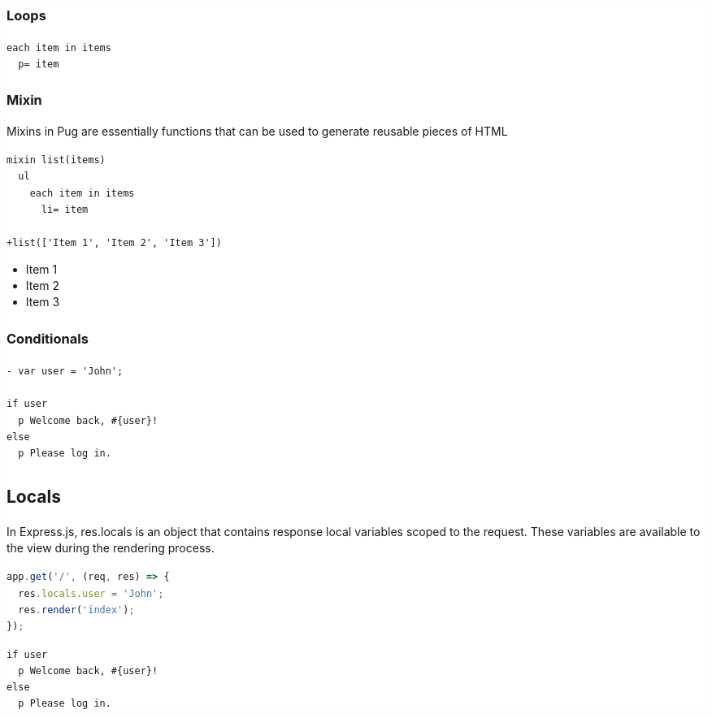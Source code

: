 ### Loops

```pug
each item in items
  p= item
```

### Mixin

Mixins in Pug are essentially functions that can be used to generate reusable pieces of HTML

```pug
mixin list(items)
  ul
    each item in items
      li= item

+list(['Item 1', 'Item 2', 'Item 3'])
```

<ul>
  <li>Item 1</li>
  <li>Item 2</li>
  <li>Item 3</li>
</ul>

### Conditionals

```pug
- var user = 'John';

if user
  p Welcome back, #{user}!
else
  p Please log in.
```

## Locals

In Express.js, res.locals is an object that contains response local variables scoped to the request. These variables are available to the view during the rendering process.

```js
app.get('/', (req, res) => {
  res.locals.user = 'John';
  res.render('index');
});
```

```pug
if user
  p Welcome back, #{user}!
else
  p Please log in.
```